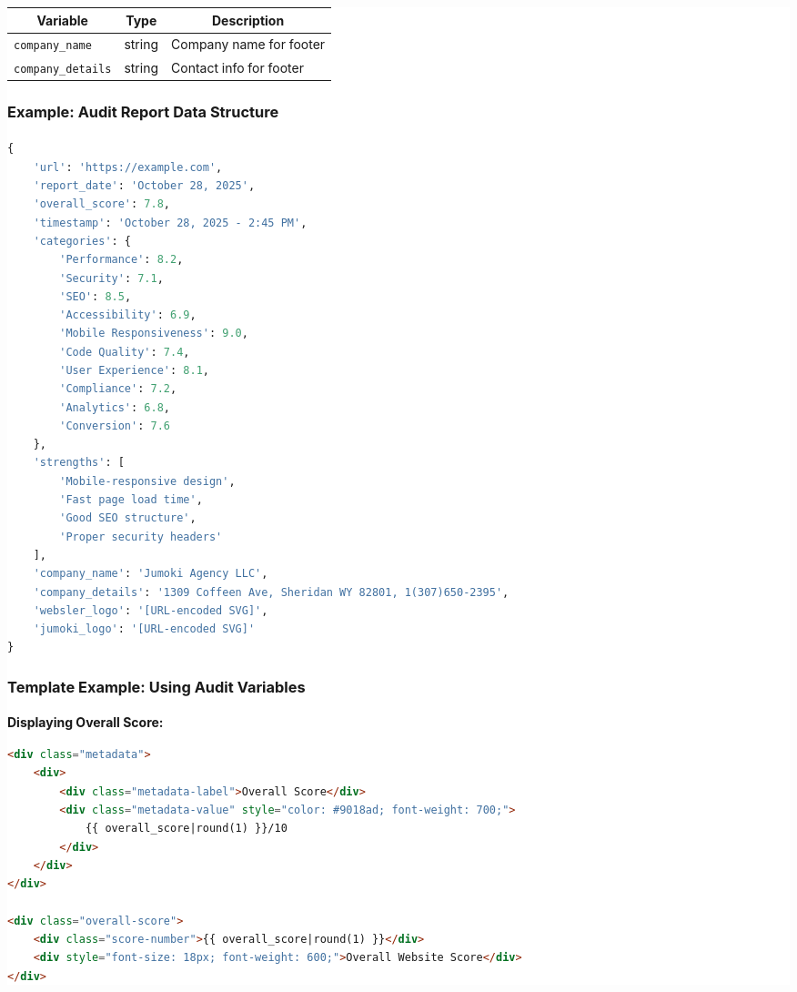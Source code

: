 | Variable | Type | Description |
|----------|------|-------------|
| `company_name` | string | Company name for footer |
| `company_details` | string | Contact info for footer |

### Example: Audit Report Data Structure
```python
{
    'url': 'https://example.com',
    'report_date': 'October 28, 2025',
    'overall_score': 7.8,
    'timestamp': 'October 28, 2025 - 2:45 PM',
    'categories': {
        'Performance': 8.2,
        'Security': 7.1,
        'SEO': 8.5,
        'Accessibility': 6.9,
        'Mobile Responsiveness': 9.0,
        'Code Quality': 7.4,
        'User Experience': 8.1,
        'Compliance': 7.2,
        'Analytics': 6.8,
        'Conversion': 7.6
    },
    'strengths': [
        'Mobile-responsive design',
        'Fast page load time',
        'Good SEO structure',
        'Proper security headers'
    ],
    'company_name': 'Jumoki Agency LLC',
    'company_details': '1309 Coffeen Ave, Sheridan WY 82801, 1(307)650-2395',
    'websler_logo': '[URL-encoded SVG]',
    'jumoki_logo': '[URL-encoded SVG]'
}
```

### Template Example: Using Audit Variables

**Displaying Overall Score:**
```html
<div class="metadata">
    <div>
        <div class="metadata-label">Overall Score</div>
        <div class="metadata-value" style="color: #9018ad; font-weight: 700;">
            {{ overall_score|round(1) }}/10
        </div>
    </div>
</div>

<div class="overall-score">
    <div class="score-number">{{ overall_score|round(1) }}</div>
    <div style="font-size: 18px; font-weight: 600;">Overall Website Score</div>
</div>
```
